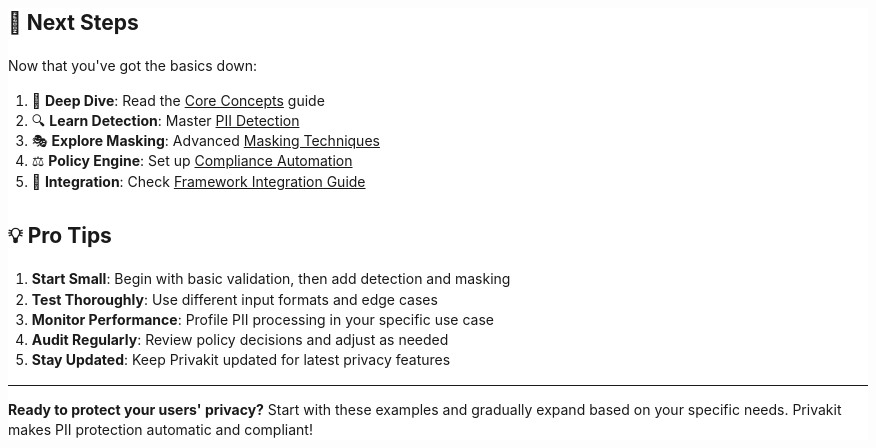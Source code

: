 ## 🎯 Next Steps

Now that you've got the basics down:

1. 📖 **Deep Dive**: Read the [Core Concepts](./core-concepts.md) guide
2. 🔍 **Learn Detection**: Master [PII Detection](./detection.md)
3. 🎭 **Explore Masking**: Advanced [Masking Techniques](./masking.md)
4. ⚖️ **Policy Engine**: Set up [Compliance Automation](./policy-engine.md)
5. 🔧 **Integration**: Check [Framework Integration Guide](./framework-integration.md)

## 💡 Pro Tips

1. **Start Small**: Begin with basic validation, then add detection and masking
2. **Test Thoroughly**: Use different input formats and edge cases
3. **Monitor Performance**: Profile PII processing in your specific use case  
4. **Audit Regularly**: Review policy decisions and adjust as needed
5. **Stay Updated**: Keep Privakit updated for latest privacy features

---

**Ready to protect your users' privacy?** Start with these examples and gradually expand based on your specific needs. Privakit makes PII protection automatic and compliant!